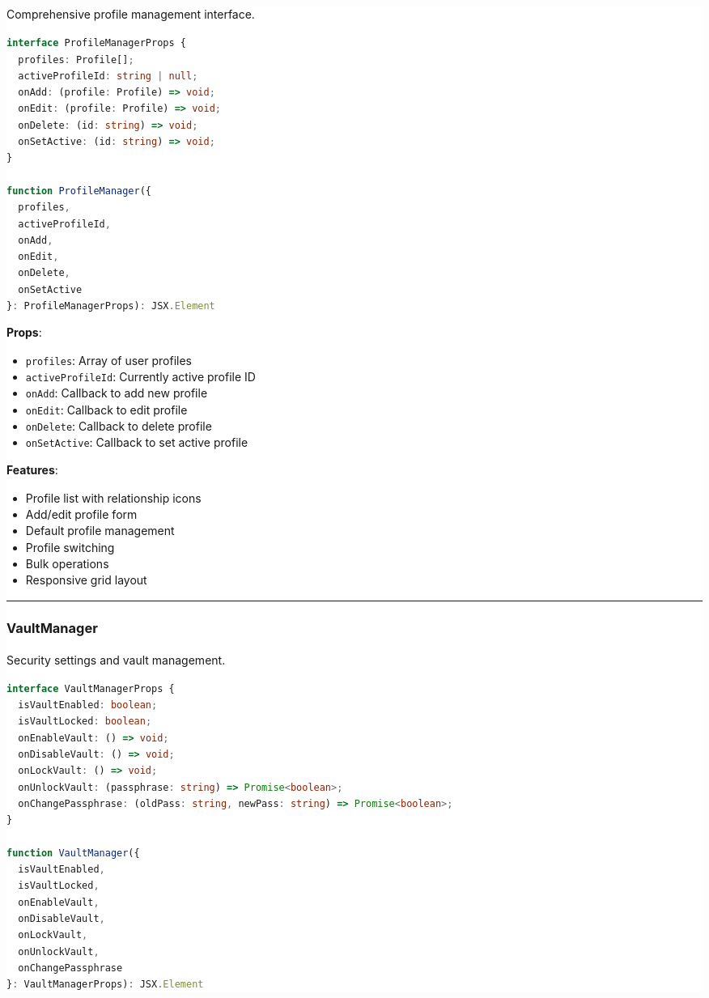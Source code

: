 Comprehensive profile management interface.

```typescript
interface ProfileManagerProps {
  profiles: Profile[];
  activeProfileId: string | null;
  onAdd: (profile: Profile) => void;
  onEdit: (profile: Profile) => void;
  onDelete: (id: string) => void;
  onSetActive: (id: string) => void;
}

function ProfileManager({ 
  profiles, 
  activeProfileId, 
  onAdd, 
  onEdit, 
  onDelete, 
  onSetActive 
}: ProfileManagerProps): JSX.Element
```

**Props**:
- `profiles`: Array of user profiles
- `activeProfileId`: Currently active profile ID
- `onAdd`: Callback to add new profile
- `onEdit`: Callback to edit profile
- `onDelete`: Callback to delete profile
- `onSetActive`: Callback to set active profile

**Features**:
- Profile list with relationship icons
- Add/edit profile form
- Default profile management
- Profile switching
- Bulk operations
- Responsive grid layout

---

### VaultManager

Security settings and vault management.

```typescript
interface VaultManagerProps {
  isVaultEnabled: boolean;
  isVaultLocked: boolean;
  onEnableVault: () => void;
  onDisableVault: () => void;
  onLockVault: () => void;
  onUnlockVault: (passphrase: string) => Promise<boolean>;
  onChangePassphrase: (oldPass: string, newPass: string) => Promise<boolean>;
}

function VaultManager({ 
  isVaultEnabled, 
  isVaultLocked, 
  onEnableVault, 
  onDisableVault, 
  onLockVault, 
  onUnlockVault, 
  onChangePassphrase 
}: VaultManagerProps): JSX.Element
```

